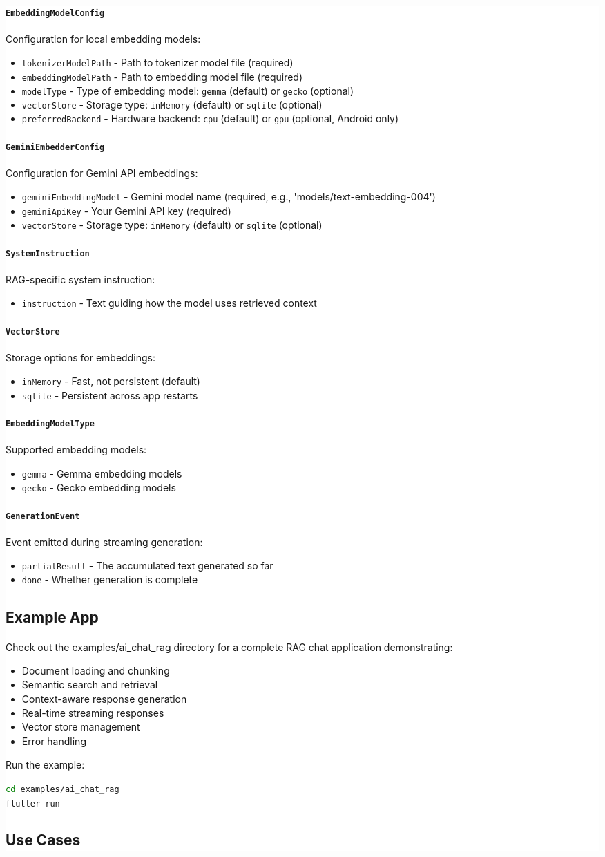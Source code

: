 #### `EmbeddingModelConfig`
Configuration for local embedding models:
- `tokenizerModelPath` - Path to tokenizer model file (required)
- `embeddingModelPath` - Path to embedding model file (required)
- `modelType` - Type of embedding model: `gemma` (default) or `gecko` (optional)
- `vectorStore` - Storage type: `inMemory` (default) or `sqlite` (optional)
- `preferredBackend` - Hardware backend: `cpu` (default) or `gpu` (optional, Android only)

#### `GeminiEmbedderConfig`
Configuration for Gemini API embeddings:
- `geminiEmbeddingModel` - Gemini model name (required, e.g., 'models/text-embedding-004')
- `geminiApiKey` - Your Gemini API key (required)
- `vectorStore` - Storage type: `inMemory` (default) or `sqlite` (optional)

#### `SystemInstruction`
RAG-specific system instruction:
- `instruction` - Text guiding how the model uses retrieved context

#### `VectorStore`
Storage options for embeddings:
- `inMemory` - Fast, not persistent (default)
- `sqlite` - Persistent across app restarts

#### `EmbeddingModelType`
Supported embedding models:
- `gemma` - Gemma embedding models
- `gecko` - Gecko embedding models

#### `GenerationEvent`
Event emitted during streaming generation:
- `partialResult` - The accumulated text generated so far
- `done` - Whether generation is complete

## Example App

Check out the [examples/ai_chat_rag](../../examples/ai_chat_rag/) directory for a complete RAG chat application demonstrating:

- Document loading and chunking
- Semantic search and retrieval
- Context-aware response generation
- Real-time streaming responses
- Vector store management
- Error handling

Run the example:
```bash
cd examples/ai_chat_rag
flutter run
```

## Use Cases
